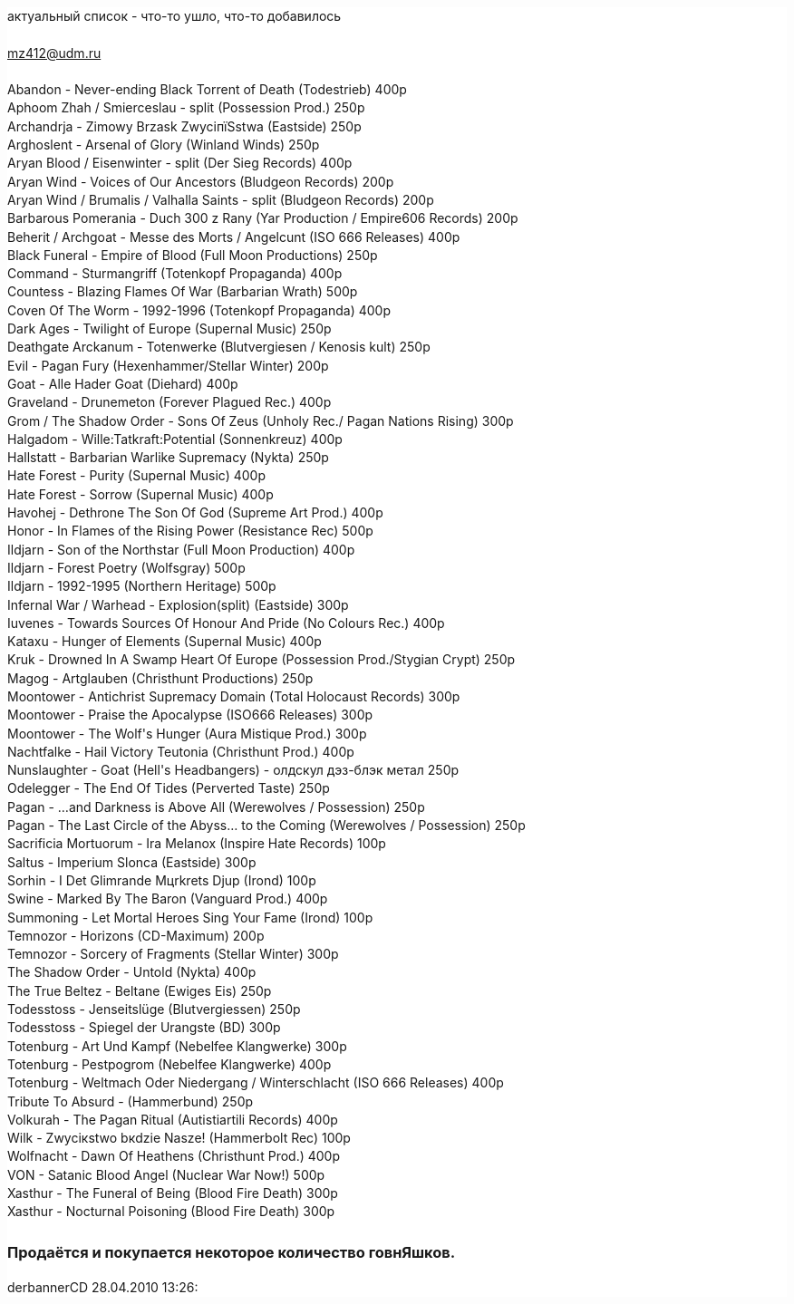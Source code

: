 актуальный список - что-то ушло, что-то добавилось<BR><BR>mz412@udm.ru<BR><BR>Abandon - Never-ending Black Torrent of Death (Todestrieb)	400p<BR>Aphoom Zhah / Smierceslau - split (Possession Prod.)	250p<BR>Archandrja - Zimowy Brzask ZwyciпїЅstwa (Eastside)	250p<BR>Arghoslent - Arsenal of Glory (Winland Winds)	250p<BR>Aryan Blood / Eisenwinter - split (Der Sieg Records)	400p<BR>Aryan Wind - Voices of Our Ancestors (Bludgeon Records)	200p<BR>Aryan Wind / Brumalis / Valhalla Saints - split (Bludgeon Records)	200p<BR>Barbarous Pomerania - Duch 300 z Rany (Yar Production / Empire606 Records)	200p<BR>Beherit / Archgoat - Messe des Morts / Angelcunt (ISO 666 Releases)	400p<BR>Black Funeral - Empire of Blood (Full Moon Productions)	250p<BR>Command - Sturmangriff (Totenkopf Propaganda)	400p<BR>Countess - Blazing Flames Of War (Barbarian Wrath)	500p<BR>Coven Of The Worm - 1992-1996 (Totenkopf Propaganda)	400p<BR>Dark Ages - Twilight of Europe (Supernal Music)	250p<BR>Deathgate Arckanum - Totenwerke (Blutvergiesen / Kenosis kult)	250p<BR>Evil - Pagan Fury (Hexenhammer/Stellar Winter)	200p<BR>Goat - Alle Hader Goat (Diehard)	400p<BR>Graveland - Drunemeton (Forever Plagued Rec.)	400p<BR>Grom / The Shadow Order - Sons Of Zeus (Unholy Rec./ Pagan Nations Rising)	300p<BR>Halgadom - Wille:Tatkraft:Potential (Sonnenkreuz)	400p<BR>Hallstatt - Barbarian Warlike Supremacy (Nykta)	250p<BR>Hate Forest - Purity (Supernal Music)	400p<BR>Hate Forest - Sorrow (Supernal Music)	400p<BR>Havohej - Dethrone The Son Of God (Supreme Art Prod.)	400p<BR>Honor - In Flames of the Rising Power (Resistance Rec)	500p<BR>Ildjarn - Son of the Northstar (Full Moon Production)	400p<BR>Ildjarn - Forest Poetry (Wolfsgray)	500p<BR>Ildjarn - 1992-1995 (Northern Heritage)	500p<BR>Infernal War / Warhead - Explosion(split) (Eastside)	300p<BR>Iuvenes - Towards Sources Of Honour And Pride (No Colours Rec.)	400p<BR>Kataxu - Hunger of Elements (Supernal Music)	400p<BR>Kruk - Drowned In A Swamp Heart Of Europe (Possession Prod./Stygian Crypt)	250p<BR>Magog - Artglauben (Christhunt Productions)	250p<BR>Moontower - Antichrist Supremacy Domain (Total Holocaust Records)	300p<BR>Moontower - Praise the Apocalypse (ISO666 Releases)	300p<BR>Moontower - The Wolf's Hunger (Aura Mistique Prod.)	300p<BR>Nachtfalke - Hail Victory Teutonia (Christhunt Prod.)	400p<BR>Nunslaughter - Goat (Hell's Headbangers) - олдскул дэз-блэк метал	250p<BR>Odelegger - The End Of Tides (Perverted Taste)	250p<BR>Pagan - …and Darkness is Above All (Werewolves / Possession)	250p<BR>Pagan - The Last Circle of the Abyss… to the Coming (Werewolves / Possession)	250p<BR>Sacrificia Mortuorum - Ira Melanox (Inspire Hate Records)	100p<BR>Saltus - Imperium Slonca (Eastside)	300p<BR>Sorhin - I Det Glimrande Mцrkrets Djup (Irond)	100p<BR>Swine - Marked By The Baron (Vanguard Prod.)	400p<BR>Summoning - Let Mortal Heroes Sing Your Fame (Irond)	100p<BR>Temnozor - Horizons (CD-Maximum)	200p<BR>Temnozor - Sorcery of Fragments (Stellar Winter)	300p<BR>The Shadow Order - Untold (Nykta)	400p<BR>The True Beltez - Beltane (Ewiges Eis)	250p<BR>Todesstoss - Jenseitsl&#252;ge (Blutvergiessen)	250p<BR>Todesstoss - Spiegel der Urangste (BD)	300p<BR>Totenburg - Art Und Kampf (Nebelfee Klangwerke)	300p<BR>Totenburg - Pestpogrom (Nebelfee Klangwerke)	400p<BR>Totenburg - Weltmach Oder Niedergang / Winterschlacht (ISO 666 Releases)	400p<BR>Tribute To Absurd - (Hammerbund)	250p<BR>Volkurah - The Pagan Ritual (Autistiartili Records)	400p<BR>Wilk - Zwyciкstwo bкdzie Nasze! (Hammerbolt Rec)	100p<BR>Wolfnacht - Dawn Of Heathens (Christhunt Prod.)	400p<BR>VON - Satanic Blood Angel (Nuclear War Now!)	500p<BR>Xasthur - The Funeral of Being (Blood Fire Death)	300p<BR>Xasthur - Nocturnal Poisoning (Blood Fire Death)	300p<BR>

### Продаётся и покупается некоторое количество говнЯшков.

derbannerCD 28.04.2010 13:26: